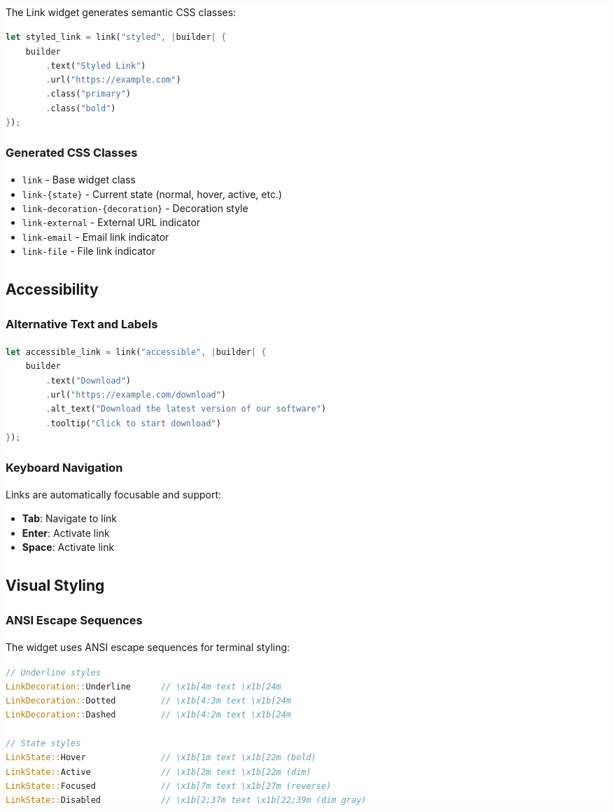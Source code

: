 The Link widget generates semantic CSS classes:

```rust
let styled_link = link("styled", |builder| {
    builder
        .text("Styled Link")
        .url("https://example.com")
        .class("primary")
        .class("bold")
});
```

### Generated CSS Classes

- `link` - Base widget class
- `link-{state}` - Current state (normal, hover, active, etc.)
- `link-decoration-{decoration}` - Decoration style
- `link-external` - External URL indicator
- `link-email` - Email link indicator
- `link-file` - File link indicator

## Accessibility

### Alternative Text and Labels

```rust
let accessible_link = link("accessible", |builder| {
    builder
        .text("Download")
        .url("https://example.com/download")
        .alt_text("Download the latest version of our software")
        .tooltip("Click to start download")
});
```

### Keyboard Navigation

Links are automatically focusable and support:
- **Tab**: Navigate to link
- **Enter**: Activate link
- **Space**: Activate link

## Visual Styling

### ANSI Escape Sequences

The widget uses ANSI escape sequences for terminal styling:

```rust
// Underline styles
LinkDecoration::Underline      // \x1b[4m text \x1b[24m
LinkDecoration::Dotted         // \x1b[4:3m text \x1b[24m
LinkDecoration::Dashed         // \x1b[4:2m text \x1b[24m

// State styles
LinkState::Hover               // \x1b[1m text \x1b[22m (bold)
LinkState::Active              // \x1b[2m text \x1b[22m (dim)
LinkState::Focused             // \x1b[7m text \x1b[27m (reverse)
LinkState::Disabled            // \x1b[2;37m text \x1b[22;39m (dim gray)
```
